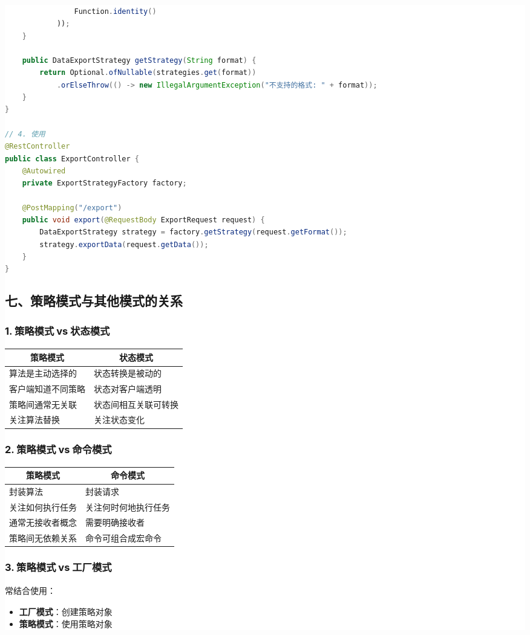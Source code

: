 ```java
                Function.identity()
            ));
    }
    
    public DataExportStrategy getStrategy(String format) {
        return Optional.ofNullable(strategies.get(format))
            .orElseThrow(() -> new IllegalArgumentException("不支持的格式: " + format));
    }
}

// 4. 使用
@RestController
public class ExportController {
    @Autowired
    private ExportStrategyFactory factory;
    
    @PostMapping("/export")
    public void export(@RequestBody ExportRequest request) {
        DataExportStrategy strategy = factory.getStrategy(request.getFormat());
        strategy.exportData(request.getData());
    }
}
```

## 七、策略模式与其他模式的关系

### 1. 策略模式 vs 状态模式
| **策略模式**       | **状态模式**         |
| ------------------ | -------------------- |
| 算法是主动选择的   | 状态转换是被动的     |
| 客户端知道不同策略 | 状态对客户端透明     |
| 策略间通常无关联   | 状态间相互关联可转换 |
| 关注算法替换       | 关注状态变化         |

### 2. 策略模式 vs 命令模式
| **策略模式**     | **命令模式**         |
| ---------------- | -------------------- |
| 封装算法         | 封装请求             |
| 关注如何执行任务 | 关注何时何地执行任务 |
| 通常无接收者概念 | 需要明确接收者       |
| 策略间无依赖关系 | 命令可组合成宏命令   |

### 3. 策略模式 vs 工厂模式
常结合使用：
- **工厂模式**：创建策略对象
- **策略模式**：使用策略对象
